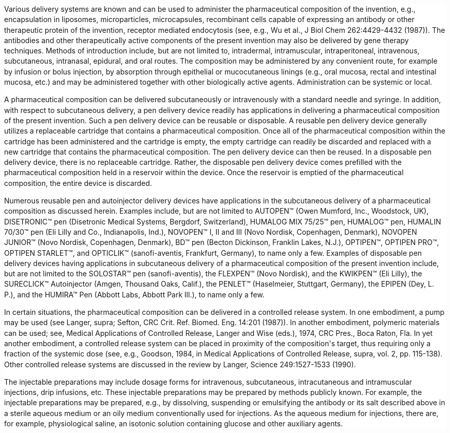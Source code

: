 Various delivery systems are known and can be used to administer the pharmaceutical composition of the invention, e.g., encapsulation in liposomes, microparticles, microcapsules, recombinant cells capable of expressing an antibody or other therapeutic protein of the invention, receptor mediated endocytosis (see, e.g., Wu et al., J Biol Chem 262:4429-4432 (1987)). The antibodies and other therapeutically active components of the present invention may also be delivered by gene therapy techniques. Methods of introduction include, but are not limited to, intradermal, intramuscular, intraperitoneal, intravenous, subcutaneous, intranasal, epidural, and oral routes. The composition may be administered by any convenient route, for example by infusion or bolus injection, by absorption through epithelial or mucocutaneous linings (e.g., oral mucosa, rectal and intestinal mucosa, etc.) and may be administered together with other biologically active agents. Administration can be systemic or local.

A pharmaceutical composition can be delivered subcutaneously or intravenously with a standard needle and syringe. In addition, with respect to subcutaneous delivery, a pen delivery device readily has applications in delivering a pharmaceutical composition of the present invention. Such a pen delivery device can be reusable or disposable. A reusable pen delivery device generally utilizes a replaceable cartridge that contains a pharmaceutical composition. Once all of the pharmaceutical composition within the cartridge has been administered and the cartridge is empty, the empty cartridge can readily be discarded and replaced with a new cartridge that contains the pharmaceutical composition. The pen delivery device can then be reused. In a disposable pen delivery device, there is no replaceable cartridge. Rather, the disposable pen delivery device comes prefilled with the pharmaceutical composition held in a reservoir within the device. Once the reservoir is emptied of the pharmaceutical composition, the entire device is discarded.

Numerous reusable pen and autoinjector delivery devices have applications in the subcutaneous delivery of a pharmaceutical composition as discussed herein. Examples include, but are not limited to AUTOPEN™ (Owen Mumford, Inc., Woodstock, UK), DISETRONIC™ pen (Disetronic Medical Systems, Bergdorf, Switzerland), HUMALOG MIX 75/25™ pen, HUMALOG™ pen, HUMALIN 70/30™ pen (Eli Lilly and Co., Indianapolis, Ind.), NOVOPEN™ I, II and III (Novo Nordisk, Copenhagen, Denmark), NOVOPEN JUNIOR™ (Novo Nordisk, Copenhagen, Denmark), BD™ pen (Becton Dickinson, Franklin Lakes, N.J.), OPTIPEN™, OPTIPEN PRO™, OPTIPEN STARLET™, and OPTICLIK™ (sanofi-aventis, Frankfurt, Germany), to name only a few. Examples of disposable pen delivery devices having applications in subcutaneous delivery of a pharmaceutical composition of the present invention include, but are not limited to the SOLOSTAR™ pen (sanofi-aventis), the FLEXPEN™ (Novo Nordisk), and the KWIKPEN™ (Eli Lilly), the SURECLICK™ Autoinjector (Amgen, Thousand Oaks, Calif.), the PENLET™ (Haselmeier, Stuttgart, Germany), the EPIPEN (Dey, L. P.), and the HUMIRA™ Pen (Abbott Labs, Abbott Park Ill.), to name only a few.

In certain situations, the pharmaceutical composition can be delivered in a controlled release system. In one embodiment, a pump may be used (see Langer, supra; Sefton, CRC Crit. Ref. Biomed. Eng. 14:201 (1987)). In another embodiment, polymeric materials can be used; see, Medical Applications of Controlled Release, Langer and Wise (eds.), 1974, CRC Pres., Boca Raton, Fla. In yet another embodiment, a controlled release system can be placed in proximity of the composition's target, thus requiring only a fraction of the systemic dose (see, e.g., Goodson, 1984, in Medical Applications of Controlled Release, supra, vol. 2, pp. 115-138). Other controlled release systems are discussed in the review by Langer, Science 249:1527-1533 (1990).

The injectable preparations may include dosage forms for intravenous, subcutaneous, intracutaneous and intramuscular injections, drip infusions, etc. These injectable preparations may be prepared by methods publicly known. For example, the injectable preparations may be prepared, e.g., by dissolving, suspending or emulsifying the antibody or its salt described above in a sterile aqueous medium or an oily medium conventionally used for injections. As the aqueous medium for injections, there are, for example, physiological saline, an isotonic solution containing glucose and other auxiliary agents.
